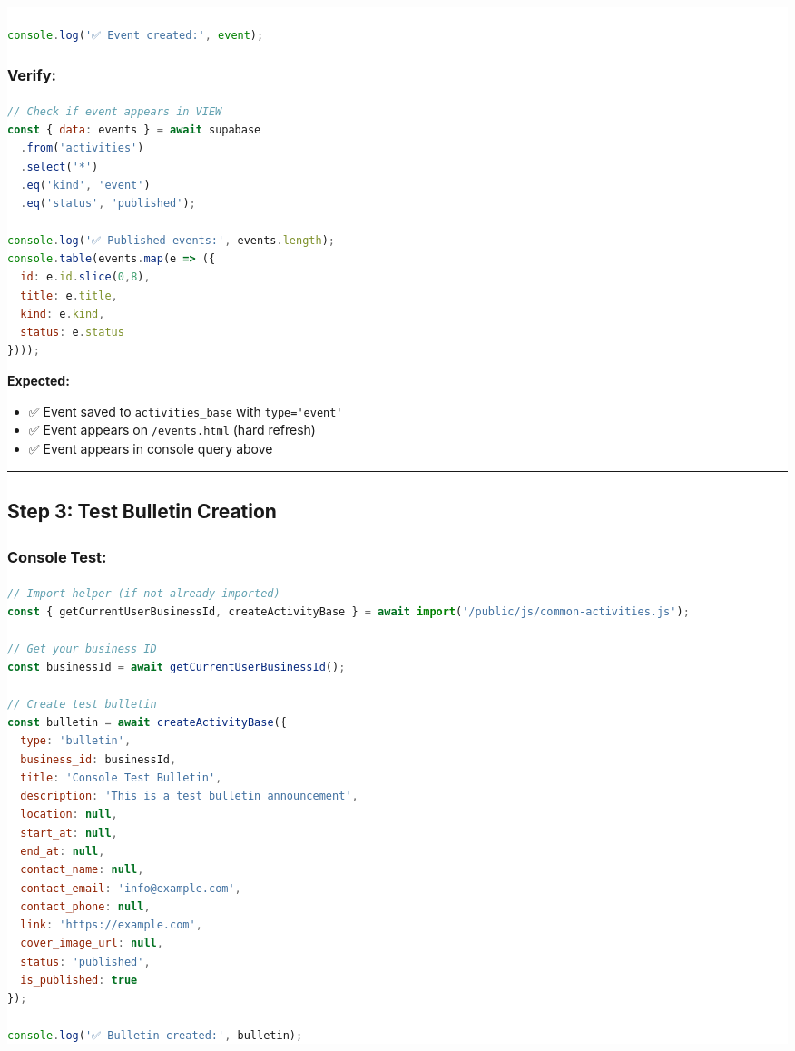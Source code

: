 ```javascript

console.log('✅ Event created:', event);
```

### Verify:
```javascript
// Check if event appears in VIEW
const { data: events } = await supabase
  .from('activities')
  .select('*')
  .eq('kind', 'event')
  .eq('status', 'published');

console.log('✅ Published events:', events.length);
console.table(events.map(e => ({ 
  id: e.id.slice(0,8), 
  title: e.title, 
  kind: e.kind, 
  status: e.status 
})));
```

**Expected:**
- ✅ Event saved to `activities_base` with `type='event'`
- ✅ Event appears on `/events.html` (hard refresh)
- ✅ Event appears in console query above

---

## Step 3: Test Bulletin Creation

### Console Test:
```javascript
// Import helper (if not already imported)
const { getCurrentUserBusinessId, createActivityBase } = await import('/public/js/common-activities.js');

// Get your business ID
const businessId = await getCurrentUserBusinessId();

// Create test bulletin
const bulletin = await createActivityBase({
  type: 'bulletin',
  business_id: businessId,
  title: 'Console Test Bulletin',
  description: 'This is a test bulletin announcement',
  location: null,
  start_at: null,
  end_at: null,
  contact_name: null,
  contact_email: 'info@example.com',
  contact_phone: null,
  link: 'https://example.com',
  cover_image_url: null,
  status: 'published',
  is_published: true
});

console.log('✅ Bulletin created:', bulletin);
```
